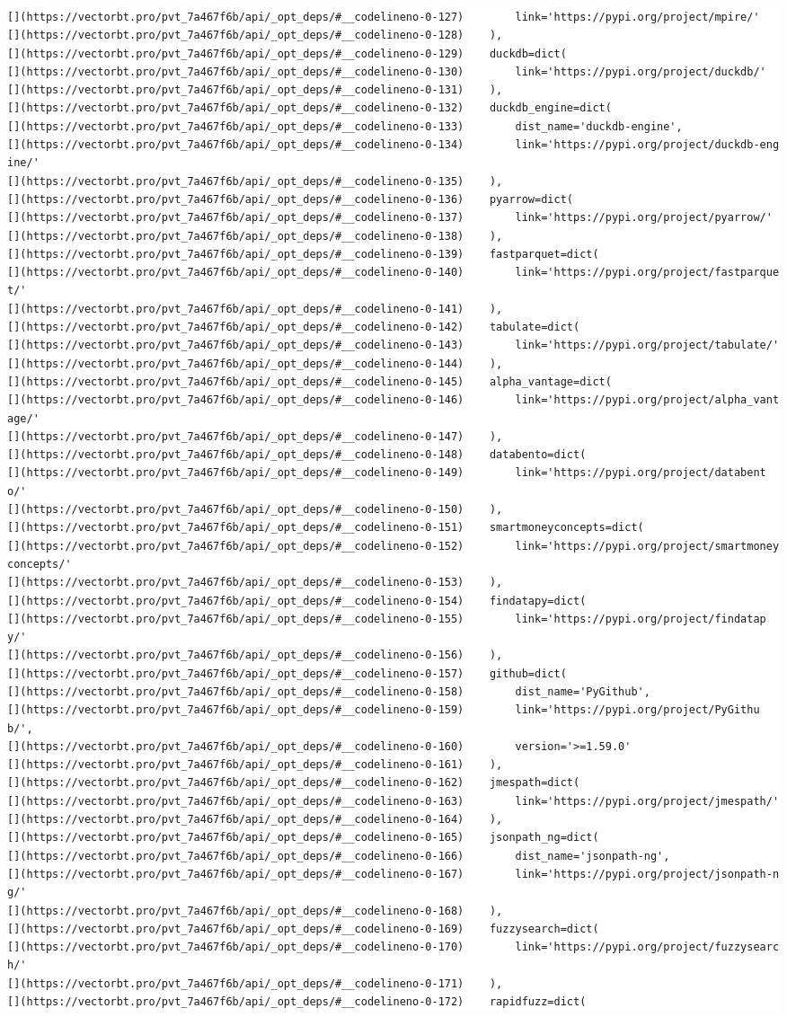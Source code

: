     [](https://vectorbt.pro/pvt_7a467f6b/api/_opt_deps/#__codelineno-0-127)        link='https://pypi.org/project/mpire/'
    [](https://vectorbt.pro/pvt_7a467f6b/api/_opt_deps/#__codelineno-0-128)    ),
    [](https://vectorbt.pro/pvt_7a467f6b/api/_opt_deps/#__codelineno-0-129)    duckdb=dict(
    [](https://vectorbt.pro/pvt_7a467f6b/api/_opt_deps/#__codelineno-0-130)        link='https://pypi.org/project/duckdb/'
    [](https://vectorbt.pro/pvt_7a467f6b/api/_opt_deps/#__codelineno-0-131)    ),
    [](https://vectorbt.pro/pvt_7a467f6b/api/_opt_deps/#__codelineno-0-132)    duckdb_engine=dict(
    [](https://vectorbt.pro/pvt_7a467f6b/api/_opt_deps/#__codelineno-0-133)        dist_name='duckdb-engine',
    [](https://vectorbt.pro/pvt_7a467f6b/api/_opt_deps/#__codelineno-0-134)        link='https://pypi.org/project/duckdb-engine/'
    [](https://vectorbt.pro/pvt_7a467f6b/api/_opt_deps/#__codelineno-0-135)    ),
    [](https://vectorbt.pro/pvt_7a467f6b/api/_opt_deps/#__codelineno-0-136)    pyarrow=dict(
    [](https://vectorbt.pro/pvt_7a467f6b/api/_opt_deps/#__codelineno-0-137)        link='https://pypi.org/project/pyarrow/'
    [](https://vectorbt.pro/pvt_7a467f6b/api/_opt_deps/#__codelineno-0-138)    ),
    [](https://vectorbt.pro/pvt_7a467f6b/api/_opt_deps/#__codelineno-0-139)    fastparquet=dict(
    [](https://vectorbt.pro/pvt_7a467f6b/api/_opt_deps/#__codelineno-0-140)        link='https://pypi.org/project/fastparquet/'
    [](https://vectorbt.pro/pvt_7a467f6b/api/_opt_deps/#__codelineno-0-141)    ),
    [](https://vectorbt.pro/pvt_7a467f6b/api/_opt_deps/#__codelineno-0-142)    tabulate=dict(
    [](https://vectorbt.pro/pvt_7a467f6b/api/_opt_deps/#__codelineno-0-143)        link='https://pypi.org/project/tabulate/'
    [](https://vectorbt.pro/pvt_7a467f6b/api/_opt_deps/#__codelineno-0-144)    ),
    [](https://vectorbt.pro/pvt_7a467f6b/api/_opt_deps/#__codelineno-0-145)    alpha_vantage=dict(
    [](https://vectorbt.pro/pvt_7a467f6b/api/_opt_deps/#__codelineno-0-146)        link='https://pypi.org/project/alpha_vantage/'
    [](https://vectorbt.pro/pvt_7a467f6b/api/_opt_deps/#__codelineno-0-147)    ),
    [](https://vectorbt.pro/pvt_7a467f6b/api/_opt_deps/#__codelineno-0-148)    databento=dict(
    [](https://vectorbt.pro/pvt_7a467f6b/api/_opt_deps/#__codelineno-0-149)        link='https://pypi.org/project/databento/'
    [](https://vectorbt.pro/pvt_7a467f6b/api/_opt_deps/#__codelineno-0-150)    ),
    [](https://vectorbt.pro/pvt_7a467f6b/api/_opt_deps/#__codelineno-0-151)    smartmoneyconcepts=dict(
    [](https://vectorbt.pro/pvt_7a467f6b/api/_opt_deps/#__codelineno-0-152)        link='https://pypi.org/project/smartmoneyconcepts/'
    [](https://vectorbt.pro/pvt_7a467f6b/api/_opt_deps/#__codelineno-0-153)    ),
    [](https://vectorbt.pro/pvt_7a467f6b/api/_opt_deps/#__codelineno-0-154)    findatapy=dict(
    [](https://vectorbt.pro/pvt_7a467f6b/api/_opt_deps/#__codelineno-0-155)        link='https://pypi.org/project/findatapy/'
    [](https://vectorbt.pro/pvt_7a467f6b/api/_opt_deps/#__codelineno-0-156)    ),
    [](https://vectorbt.pro/pvt_7a467f6b/api/_opt_deps/#__codelineno-0-157)    github=dict(
    [](https://vectorbt.pro/pvt_7a467f6b/api/_opt_deps/#__codelineno-0-158)        dist_name='PyGithub',
    [](https://vectorbt.pro/pvt_7a467f6b/api/_opt_deps/#__codelineno-0-159)        link='https://pypi.org/project/PyGithub/',
    [](https://vectorbt.pro/pvt_7a467f6b/api/_opt_deps/#__codelineno-0-160)        version='>=1.59.0'
    [](https://vectorbt.pro/pvt_7a467f6b/api/_opt_deps/#__codelineno-0-161)    ),
    [](https://vectorbt.pro/pvt_7a467f6b/api/_opt_deps/#__codelineno-0-162)    jmespath=dict(
    [](https://vectorbt.pro/pvt_7a467f6b/api/_opt_deps/#__codelineno-0-163)        link='https://pypi.org/project/jmespath/'
    [](https://vectorbt.pro/pvt_7a467f6b/api/_opt_deps/#__codelineno-0-164)    ),
    [](https://vectorbt.pro/pvt_7a467f6b/api/_opt_deps/#__codelineno-0-165)    jsonpath_ng=dict(
    [](https://vectorbt.pro/pvt_7a467f6b/api/_opt_deps/#__codelineno-0-166)        dist_name='jsonpath-ng',
    [](https://vectorbt.pro/pvt_7a467f6b/api/_opt_deps/#__codelineno-0-167)        link='https://pypi.org/project/jsonpath-ng/'
    [](https://vectorbt.pro/pvt_7a467f6b/api/_opt_deps/#__codelineno-0-168)    ),
    [](https://vectorbt.pro/pvt_7a467f6b/api/_opt_deps/#__codelineno-0-169)    fuzzysearch=dict(
    [](https://vectorbt.pro/pvt_7a467f6b/api/_opt_deps/#__codelineno-0-170)        link='https://pypi.org/project/fuzzysearch/'
    [](https://vectorbt.pro/pvt_7a467f6b/api/_opt_deps/#__codelineno-0-171)    ),
    [](https://vectorbt.pro/pvt_7a467f6b/api/_opt_deps/#__codelineno-0-172)    rapidfuzz=dict(